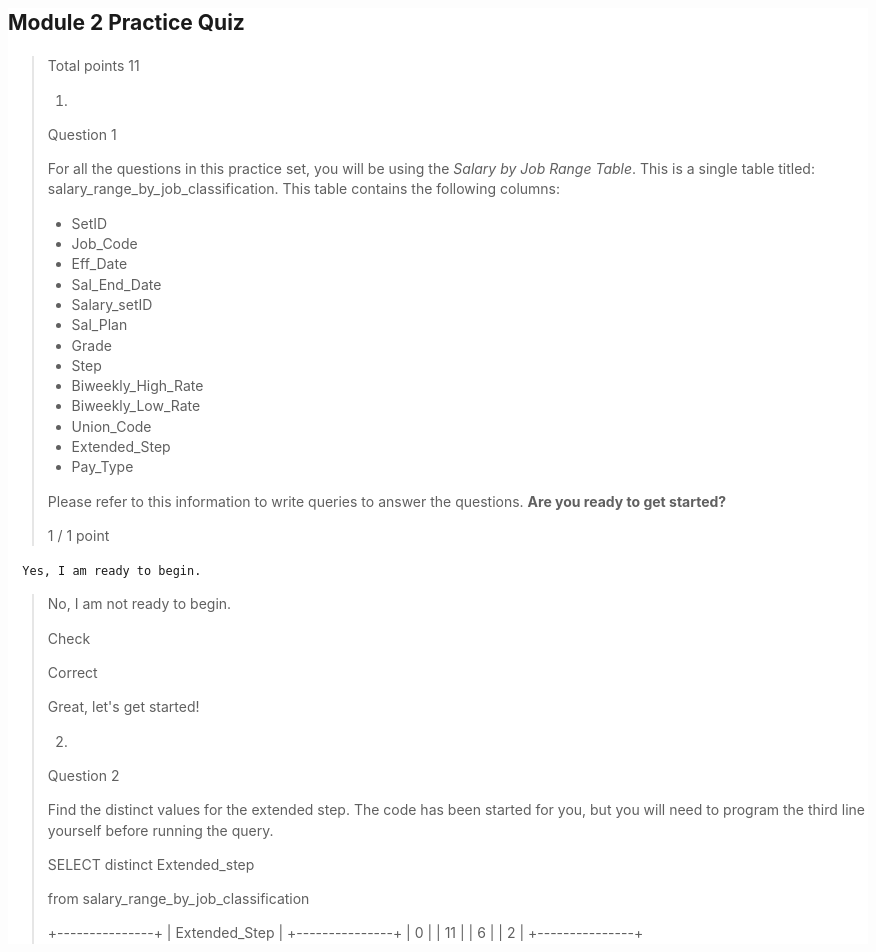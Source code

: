 ## Module 2 Practice Quiz
> 
> Total points 11
> 
> 1.
> 
> Question 1
> 
> For all the questions in this practice set, you will be using the _Salary by Job Range Table_. This is a single table titled: salary_range_by_job_classification. This table contains the following columns:
> 
> *   SetID
> *   Job_Code
> *   Eff_Date
> *   Sal_End_Date
> *   Salary_setID
> *   Sal_Plan
> *   Grade
> *   Step
> *   Biweekly_High_Rate
> *   Biweekly_Low_Rate
> *   Union_Code
> *   Extended_Step
> *   Pay_Type
> 
> Please refer to this information to write queries to answer the questions. **Are you ready to get started?**
> 
> 1 / 1 point
> 

      Yes, I am ready to begin. 
> 
>  No, I am not ready to begin. 
> 
> Check
> 
> Correct
> 
> Great, let's get started!
> 
> 2.
> 
> Question 2
> 
> Find the distinct values for the extended step. The code has been started for you, but you will need to program the third line yourself before running the query.
> 
> 
> SELECT distinct Extended_step
> 
> from salary_range_by_job_classification
> 
> +---------------+
> | Extended_Step |
> +---------------+
> | 0             |
> | 11            |
> | 6             |
> | 2             |
> +---------------+
> 